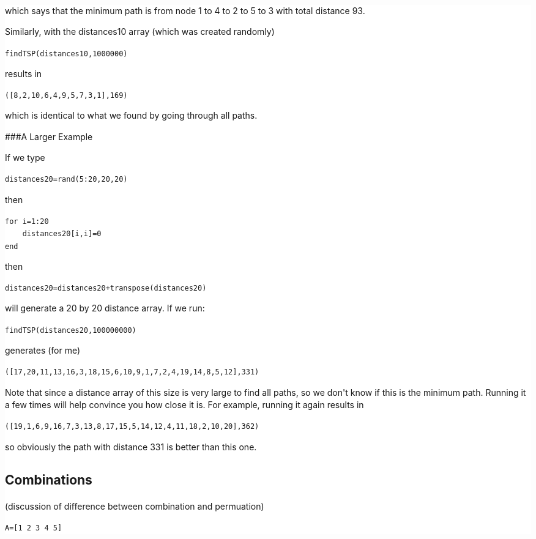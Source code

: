 which says that the minimum path is from node 1 to 4 to 2 to 5 to 3 with total distance 93. 


Similarly, with the distances10 array (which was created randomly)
```
findTSP(distances10,1000000)
```

results in 
```
([8,2,10,6,4,9,5,7,3,1],169)
```

which is identical to what we found by going through all paths. 

###A Larger Example

If we type
```
distances20=rand(5:20,20,20)
```

then
```
for i=1:20
    distances20[i,i]=0
end
```

then
```
distances20=distances20+transpose(distances20)
```

will generate a 20 by 20 distance array.  If we run:
```
findTSP(distances20,100000000)
```

generates (for me)
```
([17,20,11,13,16,3,18,15,6,10,9,1,7,2,4,19,14,8,5,12],331)
```

Note that since a distance array of this size is very large to find all paths, so we don't know if this is the minimum path.  Running it a few times will help convince you how close it is. For example, running it again results in
```
([19,1,6,9,16,7,3,13,8,17,15,5,14,12,4,11,18,2,10,20],362)
```

so obviously the path with distance 331 is better than this one. 

## Combinations

(discussion of difference between combination and permuation)

```
A=[1 2 3 4 5]
```
